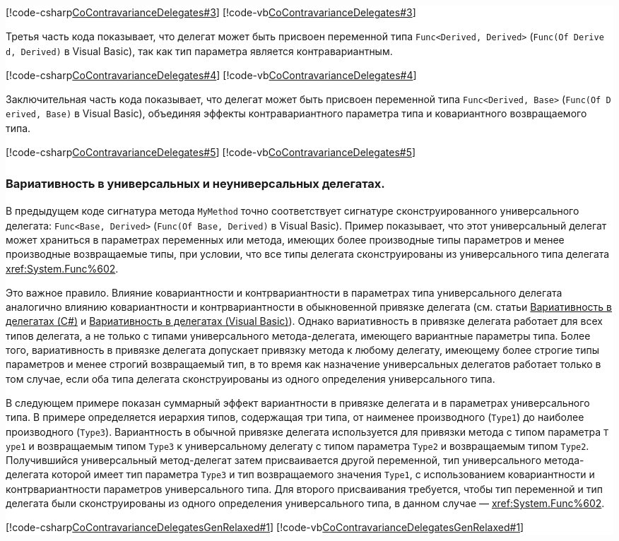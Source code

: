  [!code-csharp[CoContravarianceDelegates#3](../../../samples/snippets/csharp/VS_Snippets_CLR/cocontravariancedelegates/cs/example.cs#3)]
 [!code-vb[CoContravarianceDelegates#3](../../../samples/snippets/visualbasic/VS_Snippets_CLR/cocontravariancedelegates/vb/example.vb#3)]  
  
 Третья часть кода показывает, что делегат может быть присвоен переменной типа `Func<Derived, Derived>` (`Func(Of Derived, Derived)` в Visual Basic), так как тип параметра является контравариантным.  
  
 [!code-csharp[CoContravarianceDelegates#4](../../../samples/snippets/csharp/VS_Snippets_CLR/cocontravariancedelegates/cs/example.cs#4)]
 [!code-vb[CoContravarianceDelegates#4](../../../samples/snippets/visualbasic/VS_Snippets_CLR/cocontravariancedelegates/vb/example.vb#4)]  
  
 Заключительная часть кода показывает, что делегат может быть присвоен переменной типа `Func<Derived, Base>` (`Func(Of Derived, Base)` в Visual Basic), объединяя эффекты контравариантного параметра типа и ковариантного возвращаемого типа.  
  
 [!code-csharp[CoContravarianceDelegates#5](../../../samples/snippets/csharp/VS_Snippets_CLR/cocontravariancedelegates/cs/example.cs#5)]
 [!code-vb[CoContravarianceDelegates#5](../../../samples/snippets/visualbasic/VS_Snippets_CLR/cocontravariancedelegates/vb/example.vb#5)]  
  
### <a name="variance-in-generic-and-non-generic-delegates"></a>Вариативность в универсальных и неуниверсальных делегатах.  
 В предыдущем коде сигнатура метода `MyMethod` точно соответствует сигнатуре сконструированного универсального делегата: `Func<Base, Derived>` (`Func(Of Base, Derived)` в Visual Basic). Пример показывает, что этот универсальный делегат может храниться в параметрах переменных или метода, имеющих более производные типы параметров и менее производные возвращаемые типы, при условии, что все типы делегата сконструированы из универсального типа делегата <xref:System.Func%602>.  
  
 Это важное правило. Влияние ковариантности и контрвариантности в параметрах типа универсального делегата аналогично влиянию ковариантности и контрвариантности в обыкновенной привязке делегата (см. статьи [Вариативность в делегатах (C#)](../../csharp/programming-guide/concepts/covariance-contravariance/variance-in-delegates.md) и [Вариативность в делегатах (Visual Basic)](../../visual-basic/programming-guide/concepts/covariance-contravariance/variance-in-delegates.md)). Однако вариативность в привязке делегата работает для всех типов делегата, а не только с типами универсального метода-делегата, имеющего вариантные параметры типа. Более того, вариативность в привязке делегата допускает привязку метода к любому делегату, имеющему более строгие типы параметров и менее строгий возвращаемый тип, в то время как назначение универсальных делегатов работает только в том случае, если оба типа делегата сконструированы из одного определения универсального типа.  
  
 В следующем примере показан суммарный эффект вариантности в привязке делегата и в параметрах универсального типа. В примере определяется иерархия типов, содержащая три типа, от наименее производного (`Type1`) до наиболее производного (`Type3`). Вариантность в обычной привязке делегата используется для привязки метода с типом параметра `Type1` и возвращаемым типом `Type3` к универсальному делегату с типом параметра `Type2` и возвращаемым типом `Type2`. Получившийся универсальный метод-делегат затем присваивается другой переменной, тип универсального метода-делегата которой имеет тип параметра `Type3` и тип возвращаемого значения `Type1`, с использованием ковариантности и контрвариантности параметров универсального типа. Для второго присваивания требуется, чтобы тип переменной и тип делегата были сконструированы из одного определения универсального типа, в данном случае — <xref:System.Func%602>.  
  
 [!code-csharp[CoContravarianceDelegatesGenRelaxed#1](../../../samples/snippets/csharp/VS_Snippets_CLR/cocontravariancedelegatesgenrelaxed/cs/example.cs#1)]
 [!code-vb[CoContravarianceDelegatesGenRelaxed#1](../../../samples/snippets/visualbasic/VS_Snippets_CLR/cocontravariancedelegatesgenrelaxed/vb/example.vb#1)]  
  
